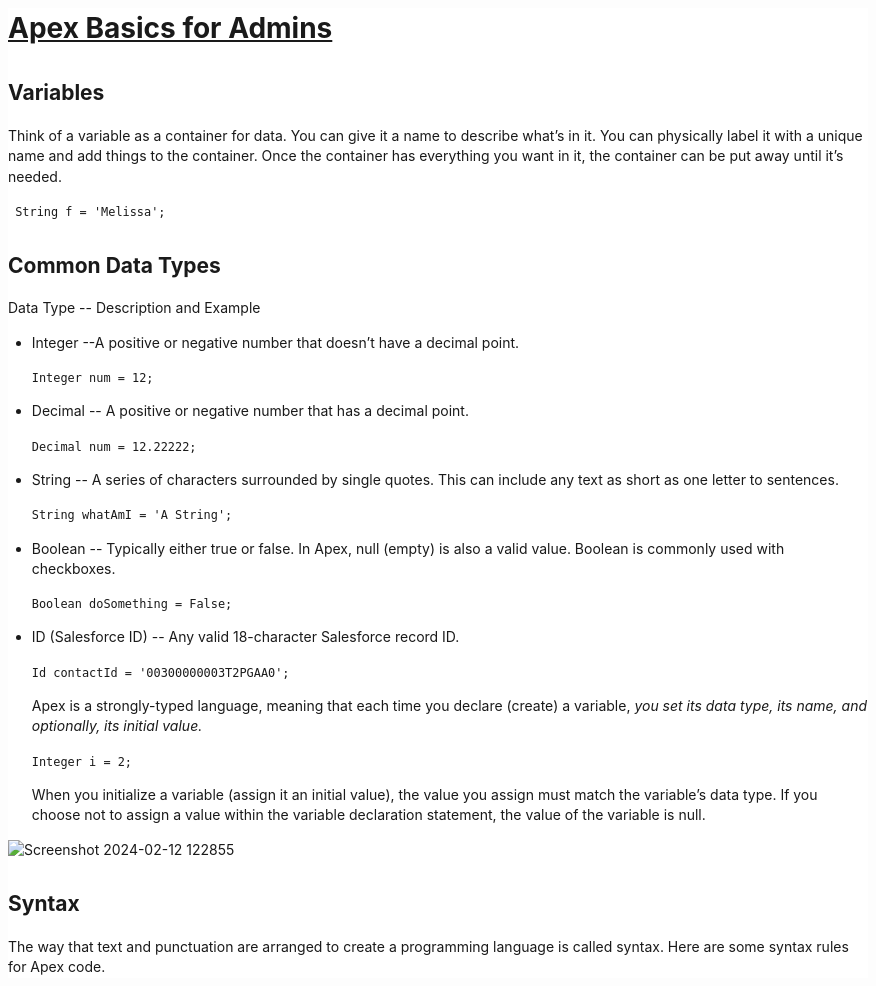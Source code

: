 # [Apex Basics for Admins](https://trailhead.salesforce.com/content/learn/modules/apex-basics-for-admins)

## Variables
Think of a variable as a container for data. You can give it a name to describe what’s in it. You can physically label it with a unique name and add things to the container. Once the container has everything you want in it, the container can be put away until it’s needed.

` String f = 'Melissa';`

## Common Data Types

Data Type             -- Description and Example

- Integer                --A positive or negative number that doesn’t have a decimal point.   

   `Integer num = 12;`


- Decimal             --  A positive or negative number that has a decimal point.

   `Decimal num = 12.22222;`


- String              -- A series of characters surrounded by single quotes. This can include any text as short as one letter to sentences.

   `String whatAmI = 'A String';`


- Boolean             -- Typically either true or false. In Apex, null (empty) is also a valid value. Boolean is commonly used with checkboxes.

  `Boolean doSomething = False;`


- ID (Salesforce ID)  -- Any valid 18-character Salesforce record ID.

   `Id contactId = '00300000003T2PGAA0';`



  Apex is a strongly-typed language, meaning that each time you declare (create) a variable, _you set its data type, its name, and optionally, its initial value._

  `Integer i = 2;`

  When you initialize a variable (assign it an initial value), the value you assign must match the variable’s data type. If you choose not to assign a value within the variable declaration statement, the value of the variable is null.

  
![Screenshot 2024-02-12 122855](https://github.com/mohitranamohitrana/platformADVANCEDcopy/assets/152870513/eed7e74b-e1a7-4065-9dfd-52576faaeca2)


  ## Syntax

  The way that text and punctuation are arranged to create a programming language is called syntax. Here are some syntax rules for Apex code. 
